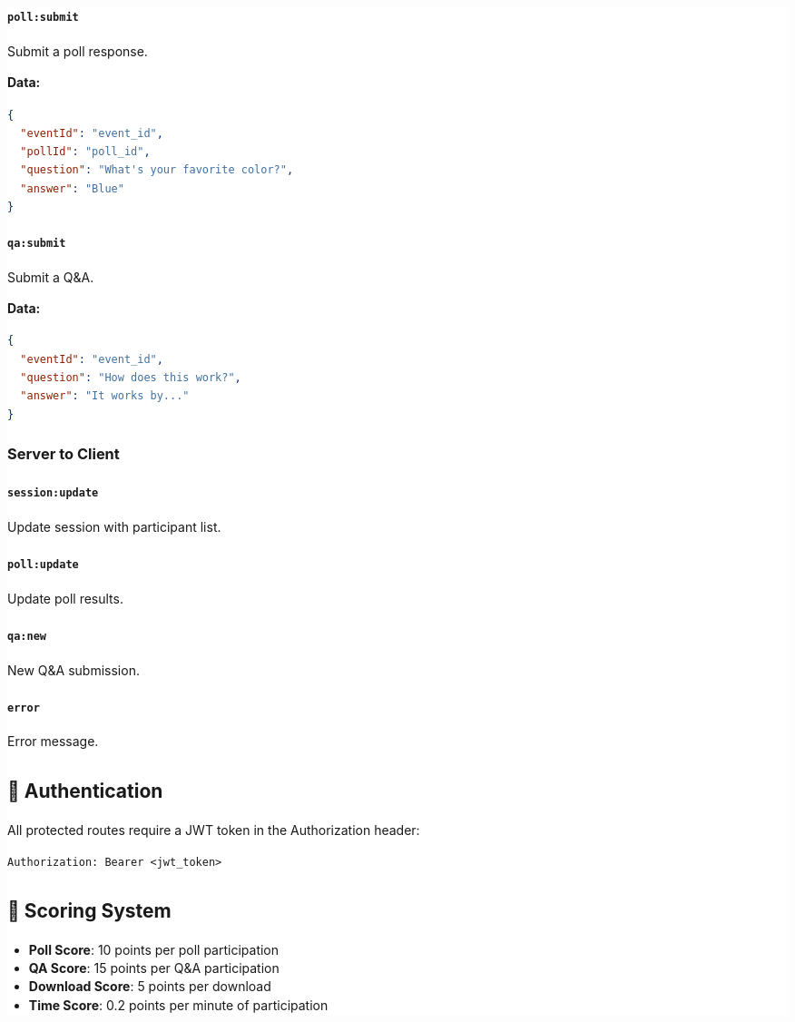 #### `poll:submit`
Submit a poll response.

**Data:**
```json
{
  "eventId": "event_id",
  "pollId": "poll_id",
  "question": "What's your favorite color?",
  "answer": "Blue"
}
```

#### `qa:submit`
Submit a Q&A.

**Data:**
```json
{
  "eventId": "event_id",
  "question": "How does this work?",
  "answer": "It works by..."
}
```

### Server to Client

#### `session:update`
Update session with participant list.

#### `poll:update`
Update poll results.

#### `qa:new`
New Q&A submission.

#### `error`
Error message.

## 🔐 Authentication

All protected routes require a JWT token in the Authorization header:

```
Authorization: Bearer <jwt_token>
```

## 🎯 Scoring System

- **Poll Score**: 10 points per poll participation
- **QA Score**: 15 points per Q&A participation
- **Download Score**: 5 points per download
- **Time Score**: 0.2 points per minute of participation

